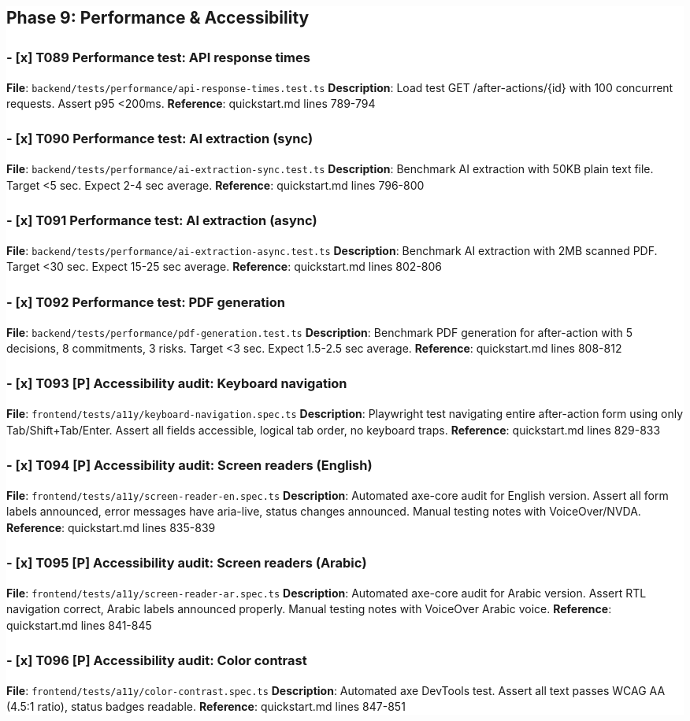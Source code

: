 
## Phase 9: Performance & Accessibility

### - [x] T089 Performance test: API response times
**File**: `backend/tests/performance/api-response-times.test.ts`
**Description**: Load test GET /after-actions/{id} with 100 concurrent requests. Assert p95 <200ms.
**Reference**: quickstart.md lines 789-794

### - [x] T090 Performance test: AI extraction (sync)
**File**: `backend/tests/performance/ai-extraction-sync.test.ts`
**Description**: Benchmark AI extraction with 50KB plain text file. Target <5 sec. Expect 2-4 sec average.
**Reference**: quickstart.md lines 796-800

### - [x] T091 Performance test: AI extraction (async)
**File**: `backend/tests/performance/ai-extraction-async.test.ts`
**Description**: Benchmark AI extraction with 2MB scanned PDF. Target <30 sec. Expect 15-25 sec average.
**Reference**: quickstart.md lines 802-806

### - [x] T092 Performance test: PDF generation
**File**: `backend/tests/performance/pdf-generation.test.ts`
**Description**: Benchmark PDF generation for after-action with 5 decisions, 8 commitments, 3 risks. Target <3 sec. Expect 1.5-2.5 sec average.
**Reference**: quickstart.md lines 808-812

### - [x] T093 [P] Accessibility audit: Keyboard navigation
**File**: `frontend/tests/a11y/keyboard-navigation.spec.ts`
**Description**: Playwright test navigating entire after-action form using only Tab/Shift+Tab/Enter. Assert all fields accessible, logical tab order, no keyboard traps.
**Reference**: quickstart.md lines 829-833

### - [x] T094 [P] Accessibility audit: Screen readers (English)
**File**: `frontend/tests/a11y/screen-reader-en.spec.ts`
**Description**: Automated axe-core audit for English version. Assert all form labels announced, error messages have aria-live, status changes announced. Manual testing notes with VoiceOver/NVDA.
**Reference**: quickstart.md lines 835-839

### - [x] T095 [P] Accessibility audit: Screen readers (Arabic)
**File**: `frontend/tests/a11y/screen-reader-ar.spec.ts`
**Description**: Automated axe-core audit for Arabic version. Assert RTL navigation correct, Arabic labels announced properly. Manual testing notes with VoiceOver Arabic voice.
**Reference**: quickstart.md lines 841-845

### - [x] T096 [P] Accessibility audit: Color contrast
**File**: `frontend/tests/a11y/color-contrast.spec.ts`
**Description**: Automated axe DevTools test. Assert all text passes WCAG AA (4.5:1 ratio), status badges readable.
**Reference**: quickstart.md lines 847-851
